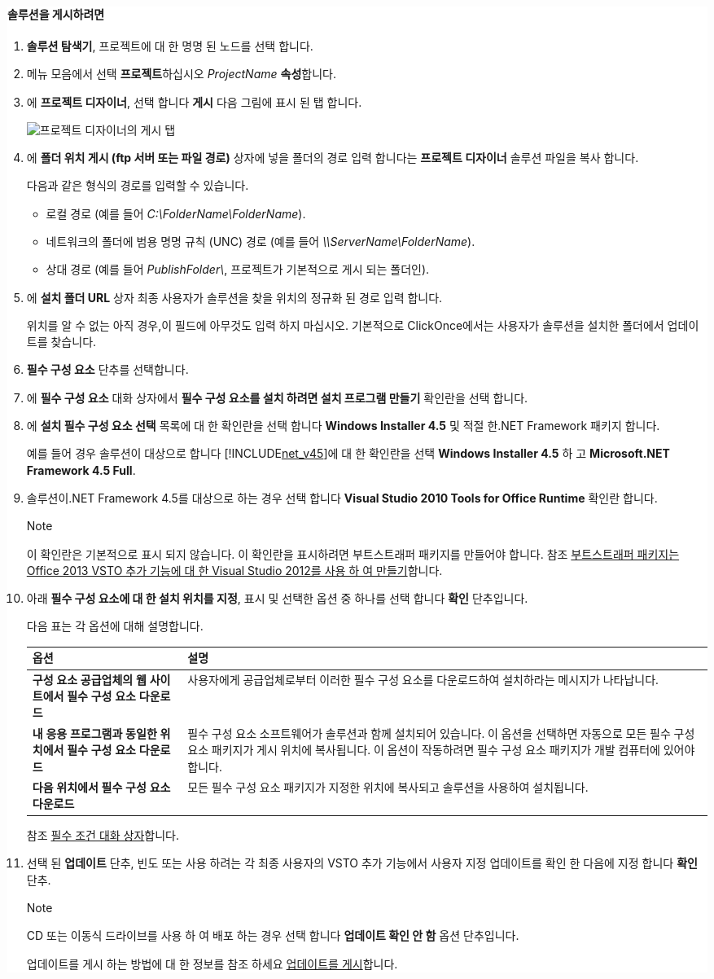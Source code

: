 #### <a name="to-publish-the-solution"></a>솔루션을 게시하려면

1. **솔루션 탐색기**, 프로젝트에 대 한 명명 된 노드를 선택 합니다.

2. 메뉴 모음에서 선택 **프로젝트**하십시오 *ProjectName* **속성**합니다.

3. 에 **프로젝트 디자이너**, 선택 합니다 **게시** 다음 그림에 표시 된 탭 합니다.

    ![프로젝트 디자이너의 게시 탭](../vsto/media/vsto-publishtab.png "프로젝트 디자이너의 게시 탭")

4. 에 **폴더 위치 게시 (ftp 서버 또는 파일 경로)** 상자에 넣을 폴더의 경로 입력 합니다는 **프로젝트 디자이너** 솔루션 파일을 복사 합니다.

    다음과 같은 형식의 경로를 입력할 수 있습니다.

   -   로컬 경로 (예를 들어 *C:\FolderName\FolderName*).

   -   네트워크의 폴더에 범용 명명 규칙 (UNC) 경로 (예를 들어  *\\\ServerName\FolderName*).

   -   상대 경로 (예를 들어 *PublishFolder\\*, 프로젝트가 기본적으로 게시 되는 폴더인).

5. 에 **설치 폴더 URL** 상자 최종 사용자가 솔루션을 찾을 위치의 정규화 된 경로 입력 합니다.

    위치를 알 수 없는 아직 경우,이 필드에 아무것도 입력 하지 마십시오. 기본적으로 ClickOnce에서는 사용자가 솔루션을 설치한 폴더에서 업데이트를 찾습니다.

6. **필수 구성 요소** 단추를 선택합니다.

7. 에 **필수 구성 요소** 대화 상자에서 **필수 구성 요소를 설치 하려면 설치 프로그램 만들기** 확인란을 선택 합니다.

8. 에 **설치 필수 구성 요소 선택** 목록에 대 한 확인란을 선택 합니다 **Windows Installer 4.5** 및 적절 한.NET Framework 패키지 합니다.

    예를 들어 경우 솔루션이 대상으로 합니다 [!INCLUDE[net_v45](../vsto/includes/net-v45-md.md)]에 대 한 확인란을 선택 **Windows Installer 4.5** 하 고 **Microsoft.NET Framework 4.5 Full**.

9. 솔루션이.NET Framework 4.5를 대상으로 하는 경우 선택 합니다 **Visual Studio 2010 Tools for Office Runtime** 확인란 합니다.

    > [!NOTE]
    >  이 확인란은 기본적으로 표시 되지 않습니다. 이 확인란을 표시하려면 부트스트래퍼 패키지를 만들어야 합니다. 참조 [부트스트래퍼 패키지는 Office 2013 VSTO 추가 기능에 대 한 Visual Studio 2012를 사용 하 여 만들기](create-vsto-add-ins-for-office-by-using-visual-studio.md)합니다.

10. 아래 **필수 구성 요소에 대 한 설치 위치를 지정**, 표시 및 선택한 옵션 중 하나를 선택 합니다 **확인** 단추입니다.

     다음 표는 각 옵션에 대해 설명합니다.

    |옵션|설명|
    |------------|-----------------|
    |**구성 요소 공급업체의 웹 사이트에서 필수 구성 요소 다운로드**|사용자에게 공급업체로부터 이러한 필수 구성 요소를 다운로드하여 설치하라는 메시지가 나타납니다.|
    |**내 응용 프로그램과 동일한 위치에서 필수 구성 요소 다운로드**|필수 구성 요소 소프트웨어가 솔루션과 함께 설치되어 있습니다. 이 옵션을 선택하면 자동으로 모든 필수 구성 요소 패키지가 게시 위치에 복사됩니다. 이 옵션이 작동하려면 필수 구성 요소 패키지가 개발 컴퓨터에 있어야 합니다.|
    |**다음 위치에서 필수 구성 요소 다운로드**|모든 필수 구성 요소 패키지가 지정한 위치에 복사되고 솔루션을 사용하여 설치됩니다.|

     참조 [필수 조건 대화 상자](../ide/reference/prerequisites-dialog-box.md)합니다.

11. 선택 된 **업데이트** 단추, 빈도 또는 사용 하려는 각 최종 사용자의 VSTO 추가 기능에서 사용자 지정 업데이트를 확인 한 다음에 지정 합니다 **확인** 단추.

    > [!NOTE]
    >  CD 또는 이동식 드라이브를 사용 하 여 배포 하는 경우 선택 합니다 **업데이트 확인 안 함** 옵션 단추입니다.

     업데이트를 게시 하는 방법에 대 한 정보를 참조 하세요 [업데이트를 게시](#Update)합니다.

